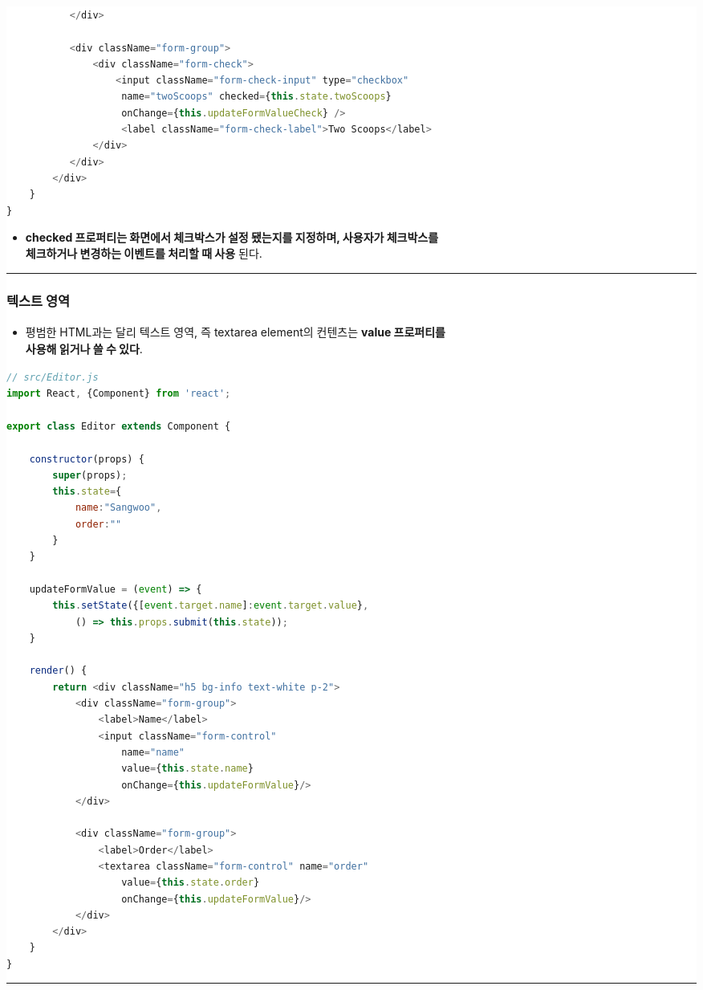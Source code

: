 ```js
           </div>

           <div className="form-group">
               <div className="form-check">
                   <input className="form-check-input" type="checkbox"
                    name="twoScoops" checked={this.state.twoScoops}
                    onChange={this.updateFormValueCheck} />
                    <label className="form-check-label">Two Scoops</label>
               </div>
           </div>
        </div>
    }
}
```
* __checked 프로퍼티는 화면에서 체크박스가 설정 됐는지를 지정하며, 사용자가 체크박스를__   
  __체크하거나 변경하는 이벤트를 처리할 때 사용__ 된다.
<hr/>

<h3>텍스트 영역</h3>

* 평범한 HTML과는 달리 텍스트 영역, 즉 textarea element의 컨텐츠는 __value 프로퍼티를__   
  __사용해 읽거나 쓸 수 있다__. 
```js
// src/Editor.js
import React, {Component} from 'react';

export class Editor extends Component {

    constructor(props) {
        super(props);
        this.state={
            name:"Sangwoo",
            order:""
        }
    }

    updateFormValue = (event) => {
        this.setState({[event.target.name]:event.target.value},
            () => this.props.submit(this.state));
    }

    render() {
        return <div className="h5 bg-info text-white p-2">
            <div className="form-group">
                <label>Name</label>
                <input className="form-control"
                    name="name"
                    value={this.state.name}
                    onChange={this.updateFormValue}/>
            </div>

            <div className="form-group">
                <label>Order</label>
                <textarea className="form-control" name="order"
                    value={this.state.order}
                    onChange={this.updateFormValue}/>
            </div>   
        </div>
    }
}
```
<hr/>
